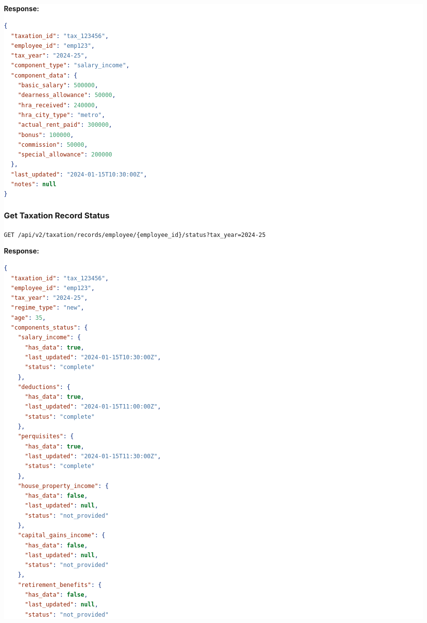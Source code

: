**Response:**
```json
{
  "taxation_id": "tax_123456",
  "employee_id": "emp123",
  "tax_year": "2024-25",
  "component_type": "salary_income",
  "component_data": {
    "basic_salary": 500000,
    "dearness_allowance": 50000,
    "hra_received": 240000,
    "hra_city_type": "metro",
    "actual_rent_paid": 300000,
    "bonus": 100000,
    "commission": 50000,
    "special_allowance": 200000
  },
  "last_updated": "2024-01-15T10:30:00Z",
  "notes": null
}
```

### Get Taxation Record Status
```http
GET /api/v2/taxation/records/employee/{employee_id}/status?tax_year=2024-25
```

**Response:**
```json
{
  "taxation_id": "tax_123456",
  "employee_id": "emp123",
  "tax_year": "2024-25",
  "regime_type": "new",
  "age": 35,
  "components_status": {
    "salary_income": {
      "has_data": true,
      "last_updated": "2024-01-15T10:30:00Z",
      "status": "complete"
    },
    "deductions": {
      "has_data": true,
      "last_updated": "2024-01-15T11:00:00Z",
      "status": "complete"
    },
    "perquisites": {
      "has_data": true,
      "last_updated": "2024-01-15T11:30:00Z",
      "status": "complete"
    },
    "house_property_income": {
      "has_data": false,
      "last_updated": null,
      "status": "not_provided"
    },
    "capital_gains_income": {
      "has_data": false,
      "last_updated": null,
      "status": "not_provided"
    },
    "retirement_benefits": {
      "has_data": false,
      "last_updated": null,
      "status": "not_provided"
```